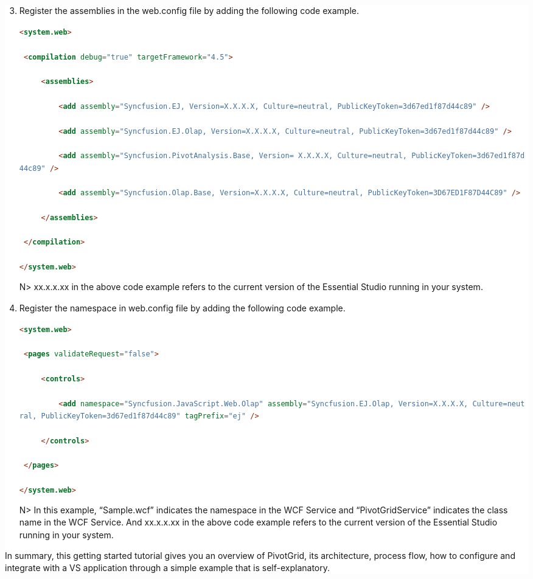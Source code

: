 3. Register the assemblies in the web.config file by adding the following code example.

   ~~~ html
   <system.web>
   
    <compilation debug="true" targetFramework="4.5">
	
        <assemblies>
		
            <add assembly="Syncfusion.EJ, Version=X.X.X.X, Culture=neutral, PublicKeyToken=3d67ed1f87d44c89" />
			
            <add assembly="Syncfusion.EJ.Olap, Version=X.X.X.X, Culture=neutral, PublicKeyToken=3d67ed1f87d44c89" />
			
            <add assembly="Syncfusion.PivotAnalysis.Base, Version= X.X.X.X, Culture=neutral, PublicKeyToken=3d67ed1f87d44c89" />
			
            <add assembly="Syncfusion.Olap.Base, Version=X.X.X.X, Culture=neutral, PublicKeyToken=3D67ED1F87D44C89" />
			
        </assemblies>
		
    </compilation>
	
   </system.web>
   ~~~

   N> xx.x.x.xx in the above code example refers to the current version of the Essential Studio running in your system.

4. Register the namespace in web.config file by adding the following code example.

   ~~~ html
   <system.web>
   
    <pages validateRequest="false">
	
        <controls>
		
            <add namespace="Syncfusion.JavaScript.Web.Olap" assembly="Syncfusion.EJ.Olap, Version=X.X.X.X, Culture=neutral, PublicKeyToken=3d67ed1f87d44c89" tagPrefix="ej" />
			
        </controls>
		
    </pages>
	
   </system.web>
   ~~~

   N> In this example, “Sample.wcf” indicates the namespace in the WCF Service and “PivotGridService” indicates the class name in the WCF Service. And xx.x.x.xx in the above code example refers to the current version of the Essential Studio running in your system.

In summary, this getting started tutorial gives you an overview of PivotGrid, its architecture, process flow, how to configure and integrate with a VS application through a simple example that is self-explanatory.
